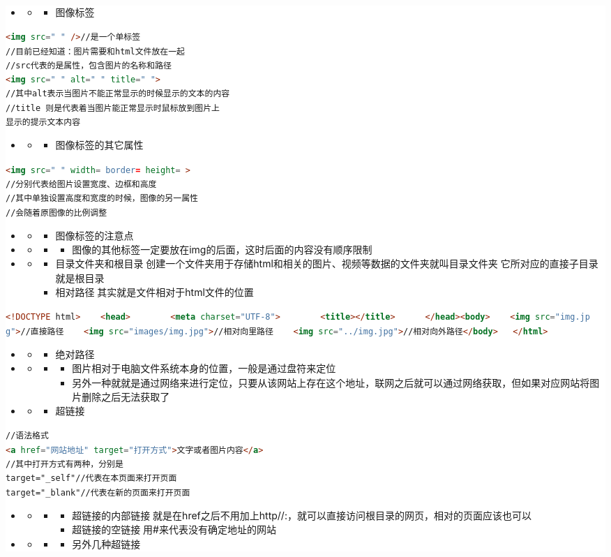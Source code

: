 - - -  图像标签  

```html
<img src=" " />//是一个单标签
//目前已经知道：图片需要和html文件放在一起
//src代表的是属性，包含图片的名称和路径
<img src=" " alt=" " title=" ">
//其中alt表示当图片不能正常显示的时候显示的文本的内容
//title 则是代表着当图片能正常显示时鼠标放到图片上
显示的提示文本内容
```

- - -  图像标签的其它属性  

```html
<img src=" " width= border= height= >
//分别代表给图片设置宽度、边框和高度
//其中单独设置高度和宽度的时候，图像的另一属性
//会随着原图像的比例调整
```

- - -  图像标签的注意点 

- - - - 图像的其他标签一定要放在img的后面，这时后面的内容没有顺序限制

- - -  目录文件夹和根目录
      创建一个文件夹用于存储html和相关的图片、视频等数据的文件夹就叫目录文件夹
      它所对应的直接子目录就是根目录 
    -  相对路径
      其实就是文件相对于html文件的位置  

```html
<!DOCTYPE html>    <head>        <meta charset="UTF-8">        <title></title>      </head><body>    <img src="img.jpg">//直接路径    <img src="images/img.jpg">//相对向里路径    <img src="../img.jpg">//相对向外路径</body>   </html>
```

- - -  绝对路径 

- - - - 图片相对于电脑文件系统本身的位置，一般是通过盘符来定位
      - 另外一种就就是通过网络来进行定位，只要从该网站上存在这个地址，联网之后就可以通过网络获取，但如果对应网站将图片删除之后无法获取了

- - -  超链接  

```html
//语法格式
<a href="网站地址" target="打开方式">文字或者图片内容</a>
//其中打开方式有两种，分别是
target="_self"//代表在本页面来打开页面
target="_blank"//代表在新的页面来打开页面
```

- - - -  超链接的内部链接
        就是在href之后不用加上http//:，就可以直接访问根目录的网页，相对的页面应该也可以 
      -  超链接的空链接
        用#来代表没有确定地址的网站 

- - - -  另外几种超链接  

